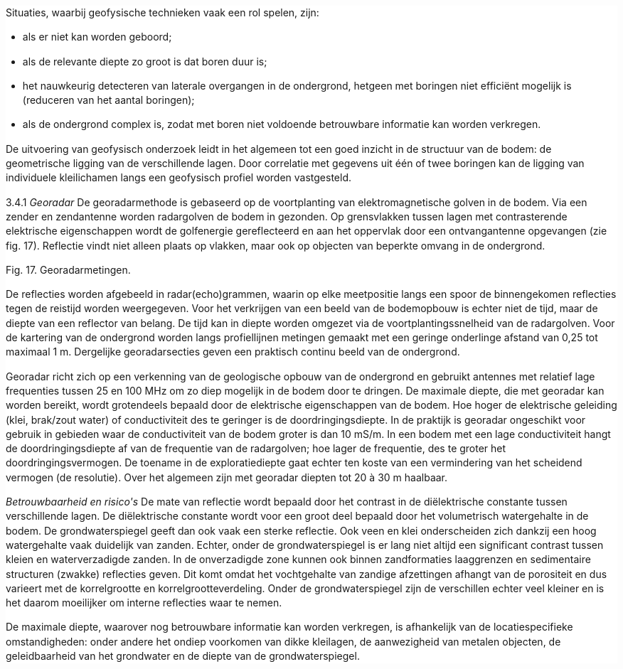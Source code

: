 Situaties, waarbij geofysische technieken vaak een rol spelen, zijn: 

- als er niet kan worden geboord; 

- als de relevante diepte zo groot is dat boren duur is; 

- het nauwkeurig detecteren van laterale overgangen in de ondergrond, hetgeen met boringen     niet efficiënt mogelijk is (reduceren van het aantal boringen); 

- als de ondergrond complex is, zodat met boren niet voldoende betrouwbare informatie kan     worden verkregen. 


De uitvoering van geofysisch onderzoek leidt in het algemeen tot een goed inzicht in de structuur van de bodem: de geometrische ligging van de verschillende lagen. Door correlatie met gegevens uit één of twee boringen kan de ligging van individuele kleilichamen langs een geofysisch profiel worden vastgesteld. 

3.4.1 _Georadar_ De georadarmethode is gebaseerd op de voortplanting van elektromagnetische golven in de bodem. Via een zender en zendantenne worden radargolven de bodem in gezonden. Op grensvlakken tussen lagen met contrasterende elektrische eigenschappen wordt de golfenergie gereflecteerd en aan het oppervlak door een ontvangantenne opgevangen (zie fig. 17). Reflectie vindt niet alleen plaats op vlakken, maar ook op objecten van beperkte omvang in de ondergrond. 

Fig. 17. Georadarmetingen. 

De reflecties worden afgebeeld in radar(echo)grammen, waarin op elke meetpositie langs een spoor de binnengekomen reflecties tegen de reistijd worden weergegeven. Voor het verkrijgen van een beeld van de bodemopbouw is echter niet de tijd, maar de diepte van een reflector van belang. De tijd kan in diepte worden omgezet via de voortplantingssnelheid van de radargolven. Voor de kartering van de ondergrond worden langs profiellijnen metingen gemaakt met een geringe onderlinge afstand van 0,25 tot maximaal 1 m. Dergelijke georadarsecties geven een praktisch continu beeld van de ondergrond. 

Georadar richt zich op een verkenning van de geologische opbouw van de ondergrond en gebruikt antennes met relatief lage frequenties tussen 25 en 100 MHz om zo diep mogelijk in de bodem door te dringen. De maximale diepte, die met georadar kan worden bereikt, wordt grotendeels bepaald door de elektrische eigenschappen van de bodem. Hoe hoger de elektrische geleiding (klei, brak/zout water) of conductiviteit des te geringer is de doordringingsdiepte. In de praktijk is georadar ongeschikt voor gebruik in gebieden waar de conductiviteit van de bodem groter is dan 10 mS/m. In een bodem met een lage conductiviteit hangt de doordringingsdiepte af van de frequentie van de radargolven; hoe lager de frequentie, des te groter het doordringingsvermogen. De toename in de exploratiediepte gaat echter ten koste van een vermindering van het scheidend vermogen (de resolutie). Over het algemeen zijn met georadar diepten tot 20 à 30 m haalbaar. 


_Betrouwbaarheid en risico's_ De mate van reflectie wordt bepaald door het contrast in de diëlektrische constante tussen verschillende lagen. De diëlektrische constante wordt voor een groot deel bepaald door het volumetrisch watergehalte in de bodem. De grondwaterspiegel geeft dan ook vaak een sterke reflectie. Ook veen en klei onderscheiden zich dankzij een hoog watergehalte vaak duidelijk van zanden. Echter, onder de grondwaterspiegel is er lang niet altijd een significant contrast tussen kleien en waterverzadigde zanden. In de onverzadigde zone kunnen ook binnen zandformaties laaggrenzen en sedimentaire structuren (zwakke) reflecties geven. Dit komt omdat het vochtgehalte van zandige afzettingen afhangt van de porositeit en dus varieert met de korrelgrootte en korrelgrootteverdeling. Onder de grondwaterspiegel zijn de verschillen echter veel kleiner en is het daarom moeilijker om interne reflecties waar te nemen. 

De maximale diepte, waarover nog betrouwbare informatie kan worden verkregen, is afhankelijk van de locatiespecifieke omstandigheden: onder andere het ondiep voorkomen van dikke kleilagen, de aanwezigheid van metalen objecten, de geleidbaarheid van het grondwater en de diepte van de grondwaterspiegel. 
